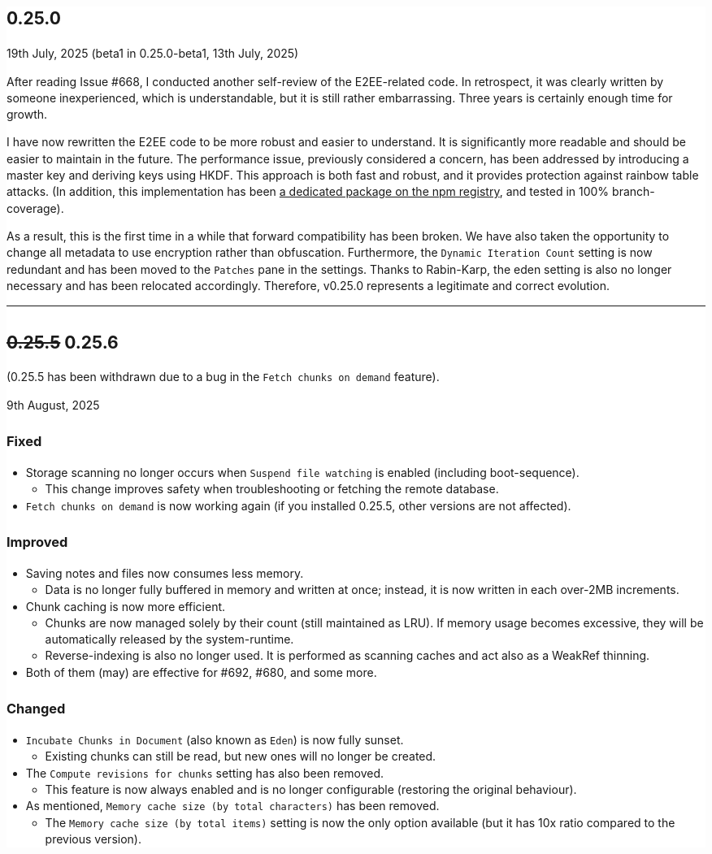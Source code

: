 
## 0.25.0

19th July, 2025 (beta1 in 0.25.0-beta1, 13th July, 2025)

After reading Issue #668, I conducted another self-review of the E2EE-related code. In retrospect, it was clearly written by someone inexperienced, which is understandable, but it is still rather embarrassing. Three years is certainly enough time for growth.

I have now rewritten the E2EE code to be more robust and easier to understand. It is significantly more readable and should be easier to maintain in the future. The performance issue, previously considered a concern, has been addressed by introducing a master key and deriving keys using HKDF. This approach is both fast and robust, and it provides protection against rainbow table attacks. (In addition, this implementation has been [a dedicated package on the npm registry](https://github.com/vrtmrz/octagonal-wheels), and tested in 100% branch-coverage).

As a result, this is the first time in a while that forward compatibility has been broken. We have also taken the opportunity to change all metadata to use encryption rather than obfuscation. Furthermore, the `Dynamic Iteration Count` setting is now redundant and has been moved to the `Patches` pane in the settings. Thanks to Rabin-Karp, the eden setting is also no longer necessary and has been relocated accordingly. Therefore, v0.25.0 represents a legitimate and correct evolution.

---

## ~~0.25.5~~ 0.25.6

(0.25.5 has been withdrawn due to a bug in the `Fetch chunks on demand` feature).

9th August, 2025

### Fixed

- Storage scanning no longer occurs when `Suspend file watching` is enabled (including boot-sequence).
    - This change improves safety when troubleshooting or fetching the remote database.
- `Fetch chunks on demand` is now working again (if you installed 0.25.5, other versions are not affected).

### Improved

- Saving notes and files now consumes less memory.
    - Data is no longer fully buffered in memory and written at once; instead, it is now written in each over-2MB increments.
- Chunk caching is now more efficient.
    - Chunks are now managed solely by their count (still maintained as LRU). If memory usage becomes excessive, they will be automatically released by the system-runtime.
    - Reverse-indexing is also no longer used. It is performed as scanning caches and act also as a WeakRef thinning.
- Both of them (may) are effective for #692, #680, and some more.

### Changed

- `Incubate Chunks in Document` (also known as `Eden`) is now fully sunset.
    - Existing chunks can still be read, but new ones will no longer be created.
- The `Compute revisions for chunks` setting has also been removed.
    - This feature is now always enabled and is no longer configurable (restoring the original behaviour).
- As mentioned, `Memory cache size (by total characters)` has been removed.
    - The `Memory cache size (by total items)` setting is now the only option available (but it has 10x ratio compared to the previous version).
